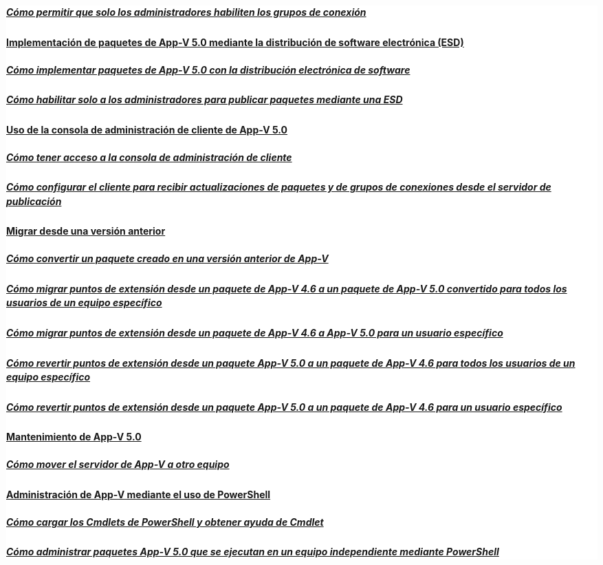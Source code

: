 ##### [Cómo permitir que solo los administradores habiliten los grupos de conexión](how-to-allow-only-administrators-to-enable-connection-groups.md)
#### [Implementación de paquetes de App-V 5.0 mediante la distribución de software electrónica (ESD)](deploying-app-v-50-packages-by-using-electronic-software-distribution--esd-.md)
##### [Cómo implementar paquetes de App-V 5.0 con la distribución electrónica de software](how-to-deploy-app-v-50-packages-using-electronic-software-distribution.md)
##### [Cómo habilitar solo a los administradores para publicar paquetes mediante una ESD](how-to-enable-only-administrators-to-publish-packages-by-using-an-esd.md)
#### [Uso de la consola de administración de cliente de App-V 5.0](using-the-app-v-50-client-management-console.md)
##### [Cómo tener acceso a la consola de administración de cliente](how-to-access-the-client-management-console.md)
##### [Cómo configurar el cliente para recibir actualizaciones de paquetes y de grupos de conexiones desde el servidor de publicación](how-to-configure-the-client-to-receive-package-and-connection-groups-updates-from-the-publishing-server-beta.md)
#### [Migrar desde una versión anterior](migrating-from-a-previous-version-app-v-50.md)
##### [Cómo convertir un paquete creado en una versión anterior de App-V](how-to-convert-a-package-created-in-a-previous-version-of-app-v.md)
##### [Cómo migrar puntos de extensión desde un paquete de App-V 4.6 a un paquete de App-V 5.0 convertido para todos los usuarios de un equipo específico](how-to-migrate-extension-points-from-an-app-v-46-package-to-a-converted-app-v-50-package-for-all-users-on-a-specific-computer.md)
##### [Cómo migrar puntos de extensión desde un paquete de App-V 4.6 a App-V 5.0 para un usuario específico](how-to-migrate-extension-points-from-an-app-v-46-package-to-app-v-50-for-a-specific-user.md)
##### [Cómo revertir puntos de extensión desde un paquete App-V 5.0 a un paquete de App-V 4.6 para todos los usuarios de un equipo específico](how-to-revert-extension-points-from-an-app-v-50-package-to-an-app-v-46-package-for-all-users-on-a-specific-computer.md)
##### [Cómo revertir puntos de extensión desde un paquete App-V 5.0 a un paquete de App-V 4.6 para un usuario específico](how-to-revert-extension-points-from-an-app-v-50-package-to-an-app-v-46-package-for-a-specific-user.md)
#### [Mantenimiento de App-V 5.0](maintaining-app-v-50.md)
##### [Cómo mover el servidor de App-V a otro equipo](how-to-move-the-app-v-server-to-another-computer.md)
#### [Administración de App-V mediante el uso de PowerShell](administering-app-v-by-using-powershell.md)
##### [Cómo cargar los Cmdlets de PowerShell y obtener ayuda de Cmdlet](how-to-load-the-powershell-cmdlets-and-get-cmdlet-help-50-sp3.md)
##### [Cómo administrar paquetes App-V 5.0 que se ejecutan en un equipo independiente mediante PowerShell](how-to-manage-app-v-50-packages-running-on-a-stand-alone-computer-by-using-powershell.md)